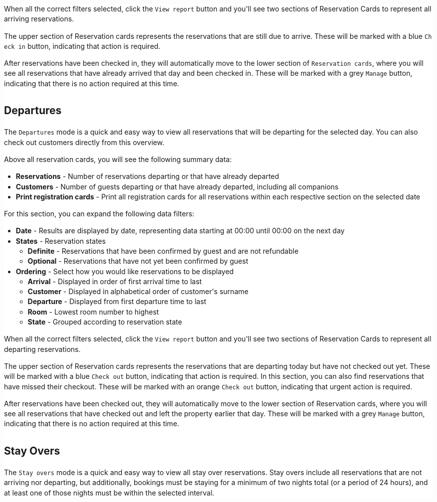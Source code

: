 When all the correct filters selected, click the `View report` button and you'll see two sections of Reservation Cards to represent all arriving reservations.

The upper section of Reservation cards represents the reservations that are still due to arrive. These will be marked with a blue `Check in` button, indicating that action is required.

After reservations have been checked in, they will automatically move to the lower section of `Reservation cards`, where you will see all reservations that have already arrived that day and been checked in. These will be marked with a grey `Manage` button, indicating that there is no action required at this time.

## Departures

The `Departures` mode is a quick and easy way to view all reservations that will be departing for the selected day. You can also check out customers directly from this overview.

Above all reservation cards, you will see the following summary data:

* **Reservations** - Number of reservations departing or that have already departed
* **Customers** - Number of guests departing or that have already departed, including all companions
* **Print registration cards** - Print all registration cards for all reservations within each respective section on the selected date

For this section, you can expand the following data filters:

* **Date** - Results are displayed by date, representing data starting at 00:00 until 00:00 on the next day
* **States** - Reservation states
  * **Definite** - Reservations that have been confirmed by guest and are not refundable
  * **Optional** - Reservations that have not yet been confirmed by guest
* **Ordering** - Select how you would like reservations to be displayed
  * **Arrival** - Displayed in order of first arrival time to last
  * **Customer** - Displayed in alphabetical order of customer's surname
  * **Departure** - Displayed from first departure time to last
  * **Room** - Lowest room number to highest 
  * **State** - Grouped according to reservation state

When all the correct filters selected, click the `View report` button and you'll see two sections of Reservation Cards to represent all departing reservations.

The upper section of Reservation cards represents the reservations that are departing today but have not checked out yet. These will be marked with a blue `Check out` button, indicating that action is required. In this section, you can also find reservations that have missed their checkout. These will be marked with an orange `Check out` button, indicating that urgent action is required.

After reservations have been checked out, they will automatically move to the lower section of Reservation cards, where you will see all reservations that have checked out and left the property earlier that day. These will be marked with a grey `Manage` button, indicating that there is no action required at this time.

## Stay Overs

The `Stay overs` mode is a quick and easy way to view all stay over reservations. Stay overs include all reservations that are not arriving nor departing, but additionally, bookings must be staying for a minimum of two nights total \(or a period of 24 hours\), and at least one of those nights must be within the selected interval.
